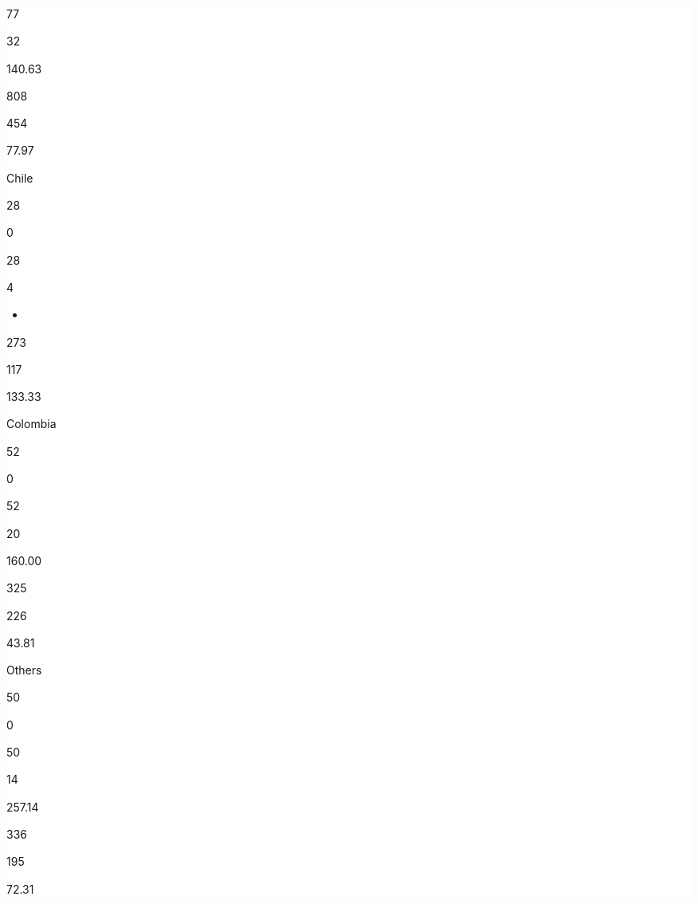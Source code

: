 77
 
32
 
140.63
 
808
 
454
 
77.97
 
Chile
 
28
 
0
 
28
 
4
 
-
 
273
 
117
 
133.33
 
Colombia
 
52
 
0
 
52
 
20
 
160.00
 
325
 
226
 
43.81
 
Others
 
50
 
0
 
50
 
14
 
257.14
 
336
 
195
 
72.31
 